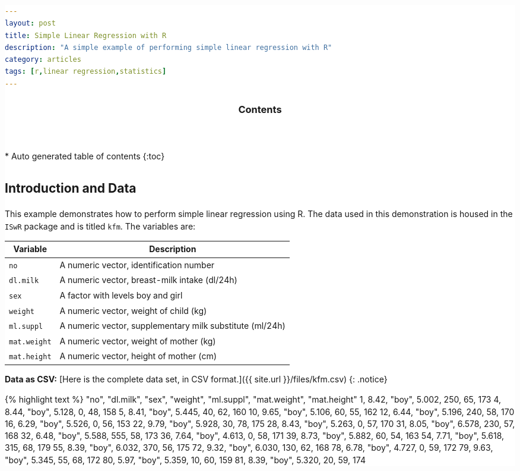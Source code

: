 ```yaml
---
layout: post
title: Simple Linear Regression with R
description: "A simple example of performing simple linear regression with R"
category: articles
tags: [r,linear regression,statistics]
---
```


<section id="table-of-contents" class="toc">
  <header>
    <h3>Contents</h3>
  </header>
<div id="drawer" markdown="1">
*  Auto generated table of contents
{:toc}
</div>
</section>

## Introduction and Data

This example demonstrates how to perform simple linear regression using R.  The data used in this demonstration is housed in the `ISwR` package and is titled `kfm`. The variables are:

| **Variable** | **Description** |
| ------------ | --------------- |
| `no` | A numeric vector, identification number |
| `dl.milk` | A numeric vector, breast-milk intake (dl/24h) |
| `sex` | A factor with levels boy and girl |
| `weight` | A numeric vector, weight of child (kg) |
| `ml.suppl` | A numeric vector, supplementary milk substitute (ml/24h) |
| `mat.weight` | A numeric vector, weight of mother (kg) |
| `mat.height` | A numeric vector, height of mother (cm) |



**Data as CSV:** [Here is the complete data set, in CSV format.]({{ site.url }}/files/kfm.csv)
{: .notice}

{% highlight text %}
   "no",    "dl.milk",    "sex",    "weight", "ml.suppl", "mat.weight",  "mat.height"
    1,       8.42,    "boy",     5.002,      250,         65,         173
    4,       8.44,    "boy",     5.128,        0,         48,         158
    5,       8.41,    "boy",     5.445,       40,         62,         160
   10,       9.65,    "boy",     5.106,       60,         55,         162
   12,       6.44,    "boy",     5.196,      240,         58,         170
   16,       6.29,    "boy",     5.526,        0,         56,         153
   22,       9.79,    "boy",     5.928,       30,         78,         175
   28,       8.43,    "boy",     5.263,        0,         57,         170
   31,       8.05,    "boy",     6.578,      230,         57,         168
   32,       6.48,    "boy",     5.588,      555,         58,         173
   36,       7.64,    "boy",     4.613,        0,         58,         171
   39,       8.73,    "boy",     5.882,       60,         54,         163
   54,       7.71,    "boy",     5.618,      315,         68,         179
   55,       8.39,    "boy",     6.032,      370,         56,         175
   72,       9.32,    "boy",     6.030,      130,         62,         168
   78,       6.78,    "boy",     4.727,        0,         59,         172
   79,       9.63,    "boy",     5.345,       55,         68,         172
   80,       5.97,    "boy",     5.359,       10,         60,         159
   81,       8.39,    "boy",     5.320,       20,         59,         174